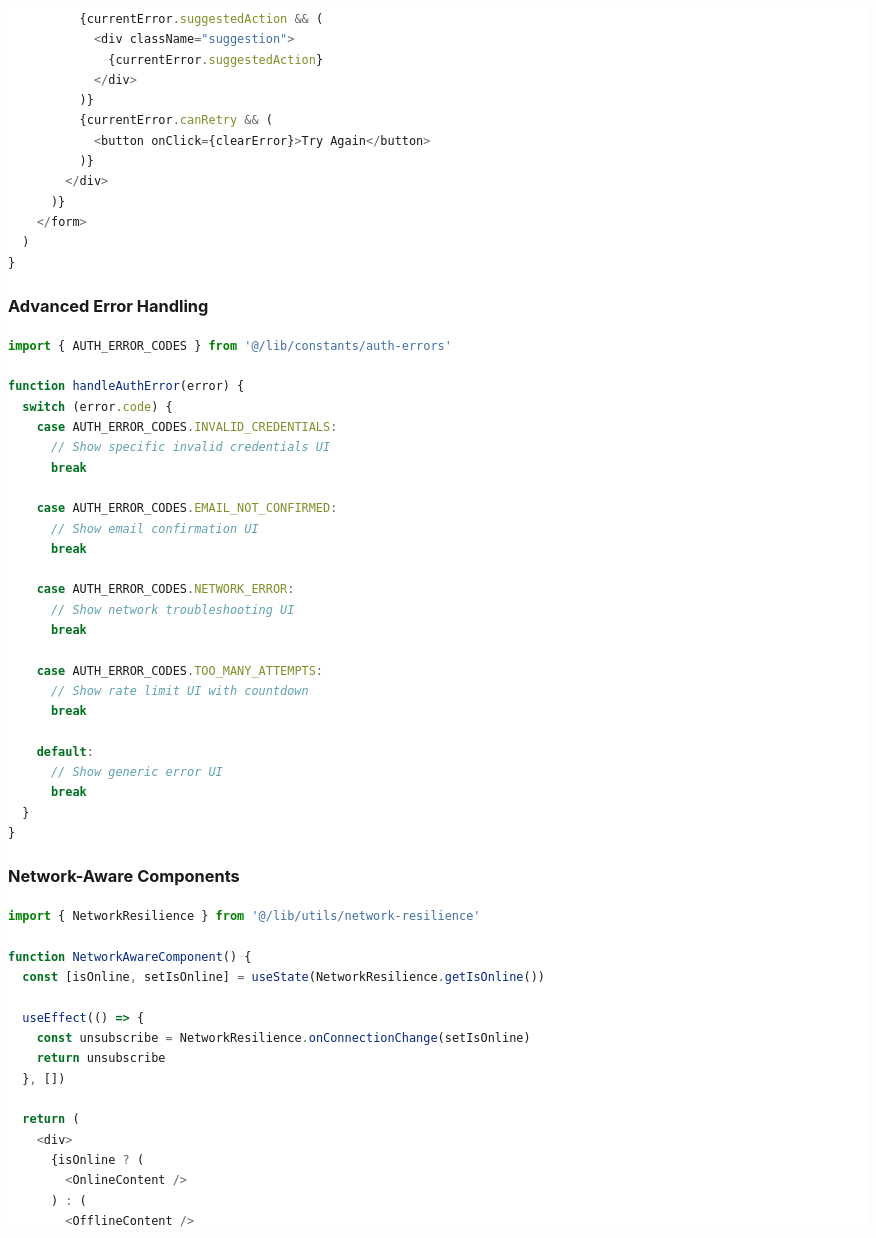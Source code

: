 ```typescript
          {currentError.suggestedAction && (
            <div className="suggestion">
              {currentError.suggestedAction}
            </div>
          )}
          {currentError.canRetry && (
            <button onClick={clearError}>Try Again</button>
          )}
        </div>
      )}
    </form>
  )
}
```

### Advanced Error Handling

```typescript
import { AUTH_ERROR_CODES } from '@/lib/constants/auth-errors'

function handleAuthError(error) {
  switch (error.code) {
    case AUTH_ERROR_CODES.INVALID_CREDENTIALS:
      // Show specific invalid credentials UI
      break

    case AUTH_ERROR_CODES.EMAIL_NOT_CONFIRMED:
      // Show email confirmation UI
      break

    case AUTH_ERROR_CODES.NETWORK_ERROR:
      // Show network troubleshooting UI
      break

    case AUTH_ERROR_CODES.TOO_MANY_ATTEMPTS:
      // Show rate limit UI with countdown
      break

    default:
      // Show generic error UI
      break
  }
}
```

### Network-Aware Components

```typescript
import { NetworkResilience } from '@/lib/utils/network-resilience'

function NetworkAwareComponent() {
  const [isOnline, setIsOnline] = useState(NetworkResilience.getIsOnline())

  useEffect(() => {
    const unsubscribe = NetworkResilience.onConnectionChange(setIsOnline)
    return unsubscribe
  }, [])

  return (
    <div>
      {isOnline ? (
        <OnlineContent />
      ) : (
        <OfflineContent />
```